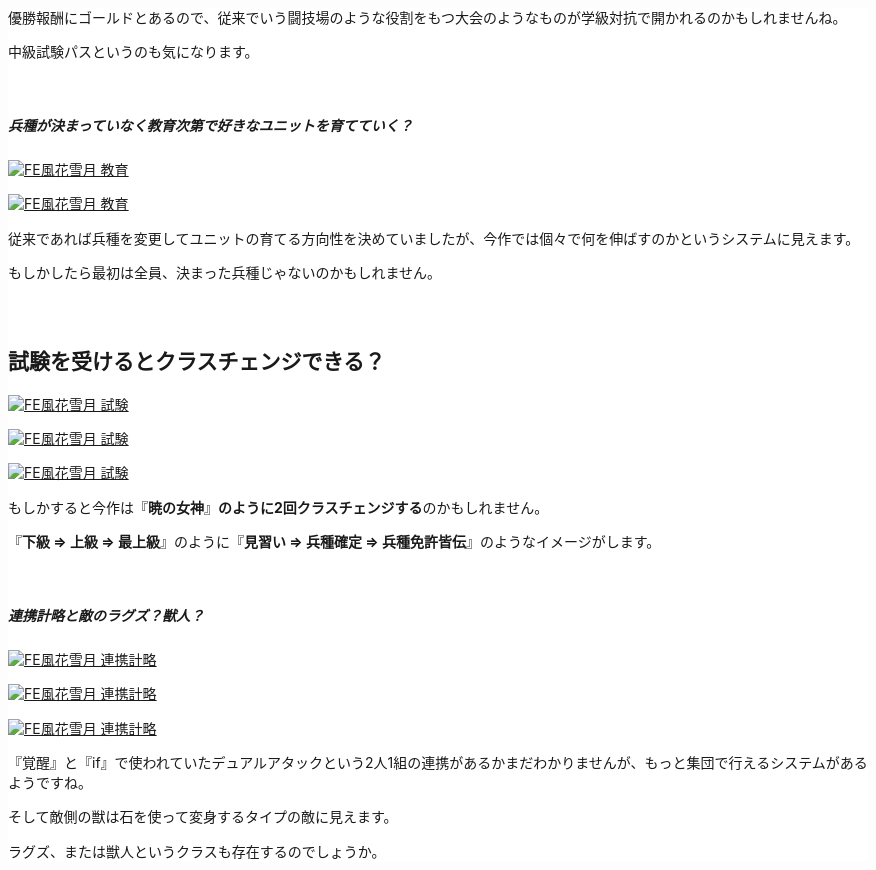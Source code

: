 優勝報酬にゴールドとあるので、従来でいう闘技場のような役割をもつ大会のようなものが学級対抗で開かれるのかもしれませんね。

中級試験パスというのも気になります。

&nbsp;
<h5>兵種が決まっていなく教育次第で好きなユニットを育てていく？</h5>
<a href="https://hackheatharu.xyz/wp-content/uploads/2019/02/5719439391bb99001edeb09adeda0f1a.png"><img class="alignnone size-medium wp-image-2474" src="https://hackheatharu.xyz/wp-content/uploads/2019/02/5719439391bb99001edeb09adeda0f1a-300x169.png" alt="FE風花雪月 教育" width="300" height="169" /></a>

<a href="https://hackheatharu.xyz/wp-content/uploads/2019/02/5e0c871a4544956245013e04e32666dd.png"><img class="alignnone size-medium wp-image-2475" src="https://hackheatharu.xyz/wp-content/uploads/2019/02/5e0c871a4544956245013e04e32666dd-300x169.png" alt="FE風花雪月 教育" width="300" height="169" /></a>

従来であれば兵種を変更してユニットの育てる方向性を決めていましたが、今作では個々で何を伸ばすのかというシステムに見えます。

もしかしたら最初は全員、決まった兵種じゃないのかもしれません。

&nbsp;
<h2>試験を受けるとクラスチェンジできる？</h2>
<a href="https://hackheatharu.xyz/wp-content/uploads/2019/02/f97d48537ae44fe0c8c78b90cc21e48e.png"><img class="alignnone size-medium wp-image-2476" src="https://hackheatharu.xyz/wp-content/uploads/2019/02/f97d48537ae44fe0c8c78b90cc21e48e-300x169.png" alt="FE風花雪月 試験" width="300" height="169" /></a>

<a href="https://hackheatharu.xyz/wp-content/uploads/2019/02/19636fce0337a2ed42c180ae467f811b.png"><img class="alignnone size-medium wp-image-2477" src="https://hackheatharu.xyz/wp-content/uploads/2019/02/19636fce0337a2ed42c180ae467f811b-300x169.png" alt="FE風花雪月 試験" width="300" height="169" /></a>

<a href="https://hackheatharu.xyz/wp-content/uploads/2019/02/c68a28da97aced84f4d12f0e514acdda.png"><img class="alignnone size-medium wp-image-2478" src="https://hackheatharu.xyz/wp-content/uploads/2019/02/c68a28da97aced84f4d12f0e514acdda-300x169.png" alt="FE風花雪月 試験" width="300" height="169" /></a>

もしかすると今作は『<strong>暁の女神</strong>』<strong>のように2回クラスチェンジする</strong>のかもしれません。

『<strong>下級 ⇒ 上級 ⇒ 最上級</strong>』のように『<strong>見習い ⇒ 兵種確定 ⇒ 兵種免許皆伝</strong>』のようなイメージがします。

&nbsp;
<h5>連携計略と敵のラグズ？獣人？</h5>
<a href="https://hackheatharu.xyz/wp-content/uploads/2019/02/c96c049b55fa1873c22db8d1d706d25b.png"><img class="alignnone size-medium wp-image-2479" src="https://hackheatharu.xyz/wp-content/uploads/2019/02/c96c049b55fa1873c22db8d1d706d25b-300x169.png" alt="FE風花雪月 連携計略" width="300" height="169" /></a>

<a href="https://hackheatharu.xyz/wp-content/uploads/2019/02/8bd4edc05ffdb843b06d661f6e453543.png"><img class="alignnone size-medium wp-image-2480" src="https://hackheatharu.xyz/wp-content/uploads/2019/02/8bd4edc05ffdb843b06d661f6e453543-300x169.png" alt="FE風花雪月 連携計略" width="300" height="169" /></a>

<a href="https://hackheatharu.xyz/wp-content/uploads/2019/02/0234e13ddfe2f9f06e5bf61a9658c2d0.png"><img class="alignnone size-medium wp-image-2481" src="https://hackheatharu.xyz/wp-content/uploads/2019/02/0234e13ddfe2f9f06e5bf61a9658c2d0-300x169.png" alt="FE風花雪月 連携計略" width="300" height="169" /></a>

『覚醒』と『if』で使われていたデュアルアタックという2人1組の連携があるかまだわかりませんが、もっと集団で行えるシステムがあるようですね。

そして敵側の獣は石を使って変身するタイプの敵に見えます。

ラグズ、または獣人というクラスも存在するのでしょうか。
